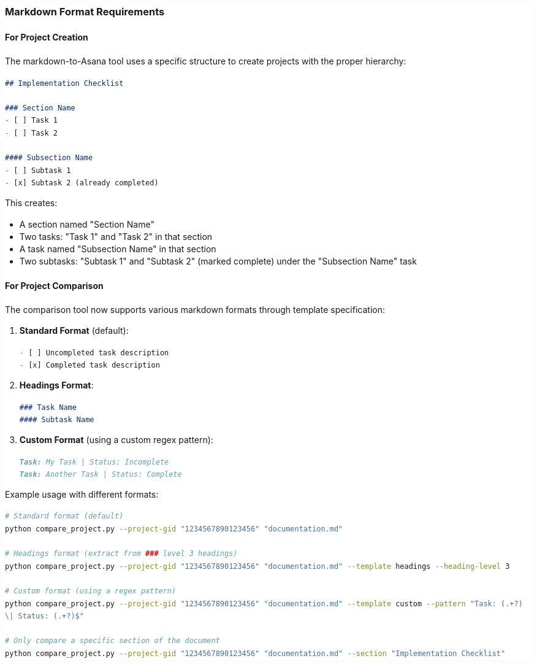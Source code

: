 ### Markdown Format Requirements

#### For Project Creation

The markdown-to-Asana tool uses a specific structure to create projects with the proper hierarchy:

```markdown
## Implementation Checklist

### Section Name
- [ ] Task 1
- [ ] Task 2

#### Subsection Name
- [ ] Subtask 1
- [x] Subtask 2 (already completed)
```

This creates:
- A section named "Section Name"
- Two tasks: "Task 1" and "Task 2" in that section
- A task named "Subsection Name" in that section
- Two subtasks: "Subtask 1" and "Subtask 2" (marked complete) under the "Subsection Name" task

#### For Project Comparison

The comparison tool now supports various markdown formats through template specification:

1. **Standard Format** (default):
   ```markdown
   - [ ] Uncompleted task description
   - [x] Completed task description
   ```

2. **Headings Format**:
   ```markdown
   ### Task Name
   #### Subtask Name
   ```

3. **Custom Format** (using a custom regex pattern):
   ```markdown
   Task: My Task | Status: Incomplete
   Task: Another Task | Status: Complete
   ```

Example usage with different formats:
```bash
# Standard format (default)
python compare_project.py --project-gid "1234567890123456" "documentation.md"

# Headings format (extract from ### level 3 headings)
python compare_project.py --project-gid "1234567890123456" "documentation.md" --template headings --heading-level 3

# Custom format (using a regex pattern)
python compare_project.py --project-gid "1234567890123456" "documentation.md" --template custom --pattern "Task: (.+?) \| Status: (.+?)$"

# Only compare a specific section of the document
python compare_project.py --project-gid "1234567890123456" "documentation.md" --section "Implementation Checklist"
```
